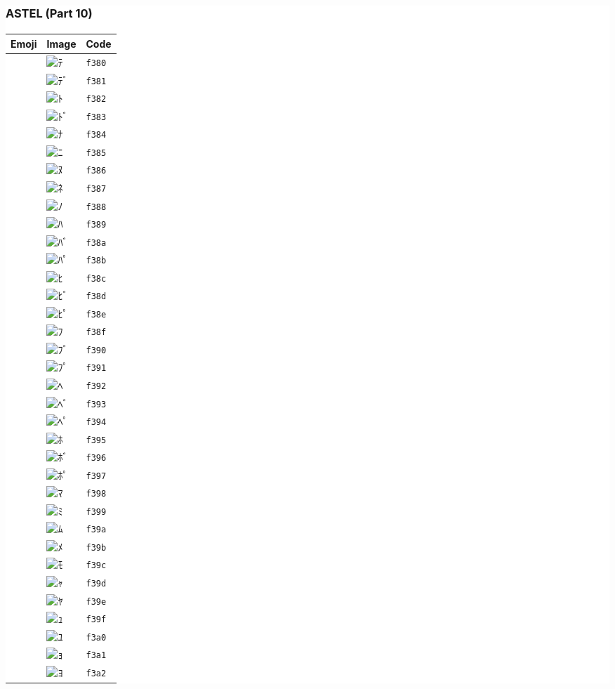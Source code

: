 ### ASTEL (Part 10)

| Emoji	| Image	| Code	|
| ----	| ----	| ----	|
| 	| ![ﾃ](http://e-life.kir.jp/cgi/emoji/CAOLJ0TO.gif)	| `f380`	|
| 	| ![ﾃﾞ](http://e-life.kir.jp/cgi/emoji/CA65AJ25.gif)	| `f381`	|
| 	| ![ﾄ](http://e-life.kir.jp/cgi/emoji/CAH1ZGIN.gif)	| `f382`	|
| 	| ![ﾄﾞ](http://e-life.kir.jp/cgi/emoji/CAU45MBT.gif)	| `f383`	|
| 	| ![ﾅ](http://e-life.kir.jp/cgi/emoji/CAUREHOH.gif)	| `f384`	|
| 	| ![ﾆ](http://e-life.kir.jp/cgi/emoji/CAEL8JCX.gif)	| `f385`	|
| 	| ![ﾇ](http://e-life.kir.jp/cgi/emoji/CAFJIB5I.gif)	| `f386`	|
| 	| ![ﾈ](http://e-life.kir.jp/cgi/emoji/CA0DYVCL.gif)	| `f387`	|
| 	| ![ﾉ](http://e-life.kir.jp/cgi/emoji/CAYB8DIJ.gif)	| `f388`	|
| 	| ![ﾊ](http://e-life.kir.jp/cgi/emoji/CAK9Y3YL.gif)	| `f389`	|
| 	| ![ﾊﾞ](http://e-life.kir.jp/cgi/emoji/CAUB4PQR.gif)	| `f38a`	|
| 	| ![ﾊﾟ](http://e-life.kir.jp/cgi/emoji/CACN29MF.gif)	| `f38b`	|
| 	| ![ﾋ](http://e-life.kir.jp/cgi/emoji/CAOPDLS3.gif)	| `f38c`	|
| 	| ![ﾋﾞ](http://e-life.kir.jp/cgi/emoji/CAGF2TWH.gif)	| `f38d`	|
| 	| ![ﾋﾟ](http://e-life.kir.jp/cgi/emoji/c-board(12).gif)	| `f38e`	|
| 	| ![ﾌ](http://e-life.kir.jp/cgi/emoji/CACTSLW3.gif)	| `f38f`	|
| 	| ![ﾌﾞ](http://e-life.kir.jp/cgi/emoji/CAA6J2KW.gif)	| `f390`	|
| 	| ![ﾌﾟ](http://e-life.kir.jp/cgi/emoji/CA2HONIJ.gif)	| `f391`	|
| 	| ![ﾍ](http://e-life.kir.jp/cgi/emoji/CA6O3T46.gif)	| `f392`	|
| 	| ![ﾍﾞ](http://e-life.kir.jp/cgi/emoji/CA0P2FKH.gif)	| `f393`	|
| 	| ![ﾍﾟ](http://e-life.kir.jp/cgi/emoji/CA5S1SD2.gif)	| `f394`	|
| 	| ![ﾎ](http://e-life.kir.jp/cgi/emoji/CAM2Y7IZ.gif)	| `f395`	|
| 	| ![ﾎﾞ](http://e-life.kir.jp/cgi/emoji/CAAVEU7P.gif)	| `f396`	|
| 	| ![ﾎﾟ](http://e-life.kir.jp/cgi/emoji/CA27UNCP.gif)	| `f397`	|
| 	| ![ﾏ](http://e-life.kir.jp/cgi/emoji/CA4IU2SI.gif)	| `f398`	|
| 	| ![ﾐ](http://e-life.kir.jp/cgi/emoji/CASDYRC1.gif)	| `f399`	|
| 	| ![ﾑ](http://e-life.kir.jp/cgi/emoji/CAEQOR0D.gif)	| `f39a`	|
| 	| ![ﾒ](http://e-life.kir.jp/cgi/emoji/CAQ3OJCT.gif)	| `f39b`	|
| 	| ![ﾓ](http://e-life.kir.jp/cgi/emoji/CAV168VI.gif)	| `f39c`	|
| 	| ![ｬ](http://e-life.kir.jp/cgi/emoji/CAS9AJWH.gif)	| `f39d`	|
| 	| ![ﾔ](http://e-life.kir.jp/cgi/emoji/c-board(28).gif)	| `f39e`	|
| 	| ![ｭ](http://e-life.kir.jp/cgi/emoji/CA2N0HSJ.gif)	| `f39f`	|
| 	| ![ﾕ](http://e-life.kir.jp/cgi/emoji/CAKU4BXA.gif)	| `f3a0`	|
| 	| ![ｮ](http://e-life.kir.jp/cgi/emoji/CAGDX5J4.gif)	| `f3a1`	|
| 	| ![ﾖ](http://e-life.kir.jp/cgi/emoji/CAUD85CX.gif)	| `f3a2`	|